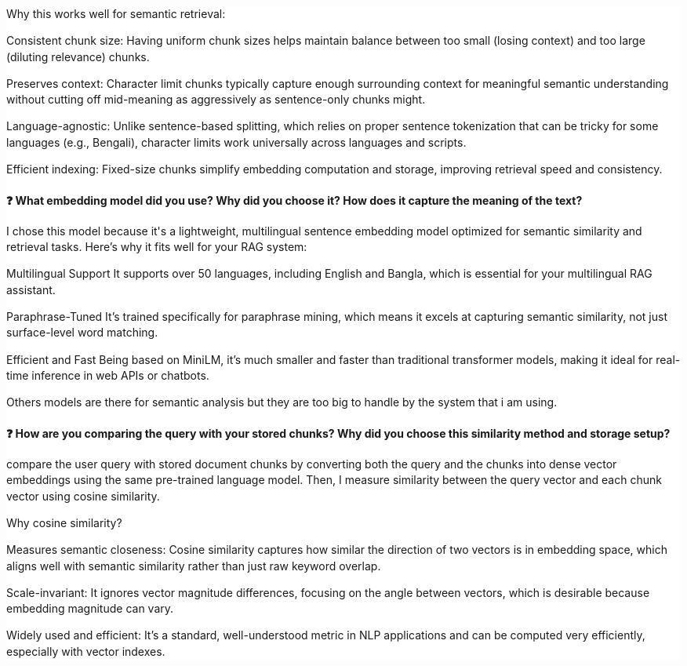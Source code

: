 Why this works well for semantic retrieval:

Consistent chunk size: Having uniform chunk sizes helps maintain balance between too small (losing context) and too large (diluting relevance) chunks.

Preserves context: Character limit chunks typically capture enough surrounding context for meaningful semantic understanding without cutting off mid-meaning as aggressively as sentence-only chunks might.

Language-agnostic: Unlike sentence-based splitting, which relies on proper sentence tokenization that can be tricky for some languages (e.g., Bengali), character limits work universally across languages and scripts.

Efficient indexing: Fixed-size chunks simplify embedding computation and storage, improving retrieval speed and consistency.

#### ❓ What embedding model did you use? Why did you choose it? How does it capture the meaning of the text?

I chose this model because it's a lightweight, multilingual sentence embedding model optimized for semantic similarity and retrieval tasks. Here’s why it fits well for your RAG system:

Multilingual Support
It supports over 50 languages, including English and Bangla, which is essential for your multilingual RAG assistant.

Paraphrase-Tuned
It’s trained specifically for paraphrase mining, which means it excels at capturing semantic similarity, not just surface-level word matching.

Efficient and Fast
Being based on MiniLM, it’s much smaller and faster than traditional transformer models, making it ideal for real-time inference in web APIs or chatbots.


Others models are there for semantic analysis but they are too big to handle by the system that i am using.


#### ❓ How are you comparing the query with your stored chunks? Why did you choose this similarity method and storage setup?
 compare the user query with stored document chunks by converting both the query and the chunks into dense vector embeddings using the same pre-trained language model. Then, I measure similarity between the query vector and each chunk vector using cosine similarity.

Why cosine similarity?

Measures semantic closeness: Cosine similarity captures how similar the direction of two vectors is in embedding space, which aligns well with semantic similarity rather than just raw keyword overlap.

Scale-invariant: It ignores vector magnitude differences, focusing on the angle between vectors, which is desirable because embedding magnitude can vary.

Widely used and efficient: It’s a standard, well-understood metric in NLP applications and can be computed very efficiently, especially with vector indexes.
